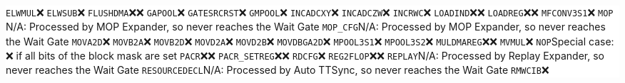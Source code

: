 <tr><th align="left"><code>ELWMUL</code></th><td></td><td></td><td></td><td></td><td></td><td></td><td align="center">❌</td><td></td><td></td></tr>
<tr><th align="left"><code>ELWSUB</code></th><td></td><td></td><td></td><td></td><td></td><td></td><td align="center">❌</td><td></td><td></td></tr>
<tr><th align="left"><code>FLUSHDMA</code></th><td align="center">❌</td><td></td><td></td><td></td><td></td><td align="center">❌</td><td></td><td></td><td></td></tr>
<tr><th align="left"><code>GAPOOL</code></th><td></td><td></td><td></td><td></td><td></td><td></td><td align="center">❌</td><td></td><td></td></tr>
<tr><th align="left"><code>GATESRCRST</code></th><td></td><td></td><td></td><td></td><td></td><td></td><td align="center">❌</td><td></td><td></td></tr>
<tr><th align="left"><code>GMPOOL</code></th><td></td><td></td><td></td><td></td><td></td><td></td><td align="center">❌</td><td></td><td></td></tr>
<tr><th align="left"><code>INCADCXY</code></th><td align="center">❌</td><td></td><td></td><td></td><td></td><td></td><td></td><td></td><td></td></tr>
<tr><th align="left"><code>INCADCZW</code></th><td align="center">❌</td><td></td><td></td><td></td><td></td><td></td><td></td><td></td><td></td></tr>
<tr><th align="left"><code>INCRWC</code></th><td></td><td></td><td></td><td></td><td></td><td></td><td align="center">❌</td><td></td><td></td></tr>
<tr><th align="left"><code>LOADIND</code></th><td align="center">❌</td><td></td><td></td><td></td><td></td><td align="center">❌</td><td></td><td></td><td></td></tr>
<tr><th align="left"><code>LOADREG</code></th><td align="center">❌</td><td></td><td></td><td></td><td></td><td align="center">❌</td><td></td><td></td><td></td></tr>
<tr><th align="left"><code>MFCONV3S1</code></th><td></td><td></td><td></td><td></td><td></td><td></td><td align="center">❌</td><td></td><td></td></tr>
<tr><th align="left"><code>MOP</code></th><td align="center" colspan="9">N/A: Processed by MOP Expander, so never reaches the Wait Gate</td></tr>
<tr><th align="left"><code>MOP_CFG</code></th><td align="center" colspan="9">N/A: Processed by MOP Expander, so never reaches the Wait Gate</td></tr>
<tr><th align="left"><code>MOVA2D</code></th><td></td><td></td><td></td><td></td><td></td><td></td><td align="center">❌</td><td></td><td></td></tr>
<tr><th align="left"><code>MOVB2A</code></th><td></td><td></td><td></td><td></td><td></td><td></td><td align="center">❌</td><td></td><td></td></tr>
<tr><th align="left"><code>MOVB2D</code></th><td></td><td></td><td></td><td></td><td></td><td></td><td align="center">❌</td><td></td><td></td></tr>
<tr><th align="left"><code>MOVD2A</code></th><td></td><td></td><td></td><td></td><td></td><td></td><td align="center">❌</td><td></td><td></td></tr>
<tr><th align="left"><code>MOVD2B</code></th><td></td><td></td><td></td><td></td><td></td><td></td><td align="center">❌</td><td></td><td></td></tr>
<tr><th align="left"><code>MOVDBGA2D</code></th><td></td><td></td><td></td><td></td><td></td><td></td><td align="center">❌</td><td></td><td></td></tr>
<tr><th align="left"><code>MPOOL3S1</code></th><td></td><td></td><td></td><td></td><td></td><td></td><td align="center">❌</td><td></td><td></td></tr>
<tr><th align="left"><code>MPOOL3S2</code></th><td></td><td></td><td></td><td></td><td></td><td></td><td align="center">❌</td><td></td><td></td></tr>
<tr><th align="left"><code>MULDMAREG</code></th><td align="center">❌</td><td></td><td></td><td></td><td></td><td align="center">❌</td><td></td><td></td><td></td></tr>
<tr><th align="left"><code>MVMUL</code></th><td></td><td></td><td></td><td></td><td></td><td></td><td align="center">❌</td><td></td><td></td></tr>
<tr><th align="left"><code>NOP</code></th><td align="center" colspan="9">Special case: ❌ if all bits of the block mask are set</td></tr>
<tr><th align="left"><code>PACR</code></th><td align="center">❌</td><td></td><td align="center">❌</td><td></td><td></td><td></td><td></td><td></td><td></td></tr>
<tr><th align="left"><code>PACR_SETREG</code></th><td align="center">❌</td><td></td><td align="center">❌</td><td></td><td></td><td></td><td></td><td></td><td></td></tr>
<tr><th align="left"><code>RDCFG</code></th><td></td><td></td><td></td><td></td><td></td><td></td><td></td><td align="center">❌</td><td></td></tr>
<tr><th align="left"><code>REG2FLOP</code></th><td align="center">❌</td><td></td><td></td><td></td><td></td><td align="center">❌</td><td></td><td></td><td></td></tr>
<tr><th align="left"><code>REPLAY</code></th><td align="center" colspan="9">N/A: Processed by Replay Expander, so never reaches the Wait Gate</td></tr>
<tr><th align="left"><code>RESOURCEDECL</code></th><td align="center" colspan="9">N/A: Processed by Auto TTSync, so never reaches the Wait Gate</td></tr>
<tr><th align="left"><code>RMWCIB</code></th><td></td><td></td><td></td><td></td><td></td><td></td><td></td><td align="center">❌</td><td></td></tr>